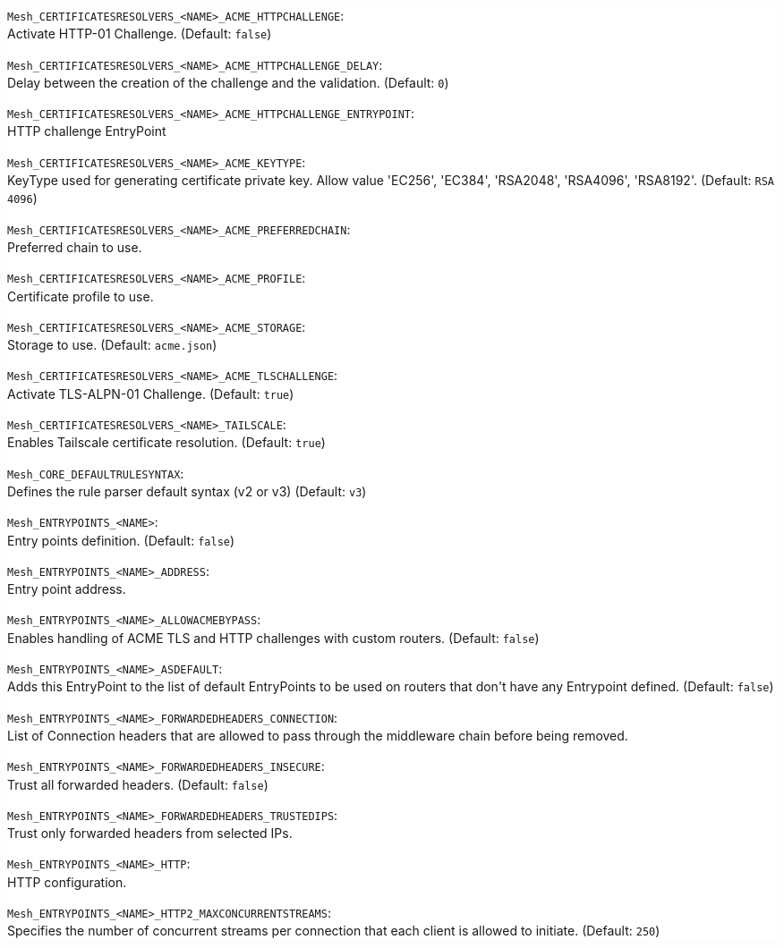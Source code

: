 `Mesh_CERTIFICATESRESOLVERS_<NAME>_ACME_HTTPCHALLENGE`:  
Activate HTTP-01 Challenge. (Default: ```false```)

`Mesh_CERTIFICATESRESOLVERS_<NAME>_ACME_HTTPCHALLENGE_DELAY`:  
Delay between the creation of the challenge and the validation. (Default: ```0```)

`Mesh_CERTIFICATESRESOLVERS_<NAME>_ACME_HTTPCHALLENGE_ENTRYPOINT`:  
HTTP challenge EntryPoint

`Mesh_CERTIFICATESRESOLVERS_<NAME>_ACME_KEYTYPE`:  
KeyType used for generating certificate private key. Allow value 'EC256', 'EC384', 'RSA2048', 'RSA4096', 'RSA8192'. (Default: ```RSA4096```)

`Mesh_CERTIFICATESRESOLVERS_<NAME>_ACME_PREFERREDCHAIN`:  
Preferred chain to use.

`Mesh_CERTIFICATESRESOLVERS_<NAME>_ACME_PROFILE`:  
Certificate profile to use.

`Mesh_CERTIFICATESRESOLVERS_<NAME>_ACME_STORAGE`:  
Storage to use. (Default: ```acme.json```)

`Mesh_CERTIFICATESRESOLVERS_<NAME>_ACME_TLSCHALLENGE`:  
Activate TLS-ALPN-01 Challenge. (Default: ```true```)

`Mesh_CERTIFICATESRESOLVERS_<NAME>_TAILSCALE`:  
Enables Tailscale certificate resolution. (Default: ```true```)

`Mesh_CORE_DEFAULTRULESYNTAX`:  
Defines the rule parser default syntax (v2 or v3) (Default: ```v3```)

`Mesh_ENTRYPOINTS_<NAME>`:  
Entry points definition. (Default: ```false```)

`Mesh_ENTRYPOINTS_<NAME>_ADDRESS`:  
Entry point address.

`Mesh_ENTRYPOINTS_<NAME>_ALLOWACMEBYPASS`:  
Enables handling of ACME TLS and HTTP challenges with custom routers. (Default: ```false```)

`Mesh_ENTRYPOINTS_<NAME>_ASDEFAULT`:  
Adds this EntryPoint to the list of default EntryPoints to be used on routers that don't have any Entrypoint defined. (Default: ```false```)

`Mesh_ENTRYPOINTS_<NAME>_FORWARDEDHEADERS_CONNECTION`:  
List of Connection headers that are allowed to pass through the middleware chain before being removed.

`Mesh_ENTRYPOINTS_<NAME>_FORWARDEDHEADERS_INSECURE`:  
Trust all forwarded headers. (Default: ```false```)

`Mesh_ENTRYPOINTS_<NAME>_FORWARDEDHEADERS_TRUSTEDIPS`:  
Trust only forwarded headers from selected IPs.

`Mesh_ENTRYPOINTS_<NAME>_HTTP`:  
HTTP configuration.

`Mesh_ENTRYPOINTS_<NAME>_HTTP2_MAXCONCURRENTSTREAMS`:  
Specifies the number of concurrent streams per connection that each client is allowed to initiate. (Default: ```250```)
